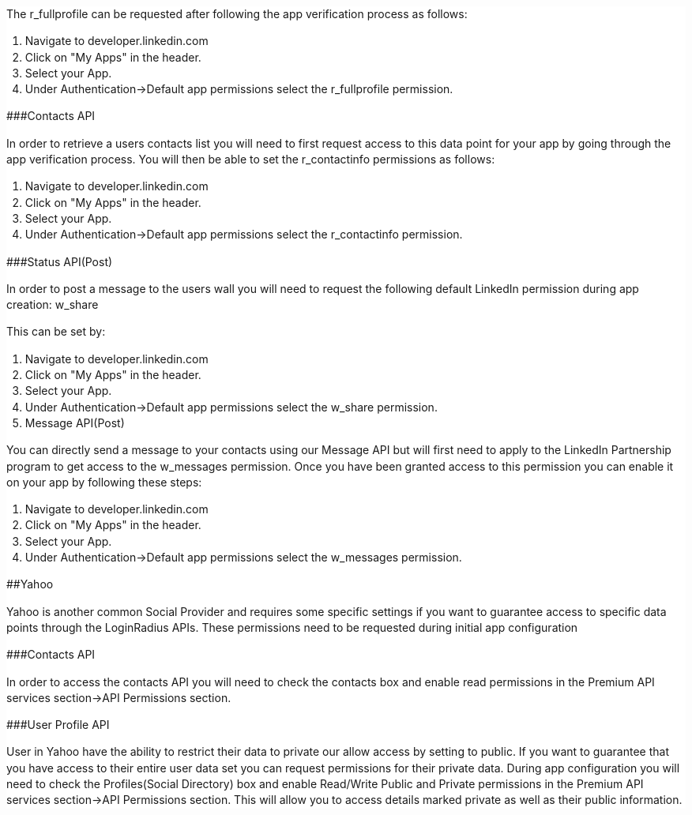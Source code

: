 The r_fullprofile can be requested after following the app verification process as follows:

1. Navigate to developer.linkedin.com
1. Click on "My Apps" in the header.
1. Select your App.
1. Under Authentication->Default app permissions select the r_fullprofile permission.

###Contacts API

In order to retrieve a users contacts list you will need to first request access to this data point for your app by going through the app verification process. You will then be able to set the r_contactinfo permissions as follows:

1. Navigate to developer.linkedin.com
1. Click on "My Apps" in the header.
1. Select your App.
1. Under Authentication->Default app permissions select the r_contactinfo permission.

###Status API(Post)

In order to post a message to the users wall you will need to request the following default LinkedIn permission during app creation: w_share

This can be set by:

1. Navigate to developer.linkedin.com
1. Click on "My Apps" in the header.
1. Select your App.
1. Under Authentication->Default app permissions select the w_share permission.
1. Message API(Post)

You can directly send a message to your contacts using our Message API but will first need to apply to the LinkedIn Partnership program to get access to the w_messages permission. Once you have been granted access to this permission you can enable it on your app by following these steps:

1. Navigate to developer.linkedin.com
1. Click on "My Apps" in the header.
1. Select your App.
1. Under Authentication->Default app permissions select the w_messages permission.

##Yahoo

Yahoo is another common Social Provider and requires some specific settings if you want to guarantee access to specific data points through the LoginRadius APIs. These permissions need to be requested during initial app configuration

###Contacts API

In order to access the contacts API you will need to check the contacts box and enable read permissions in the Premium API services section->API Permissions section.

###User Profile API

User in Yahoo have the ability to restrict their data to private our allow access by setting to public. If you want to guarantee that you have access to their entire user data set you can request permissions for their private data. During app configuration you will need to check the Profiles(Social Directory) box and enable Read/Write Public and Private permissions in the Premium API services section->API Permissions section. This will allow you to access details marked private as well as their public information.

